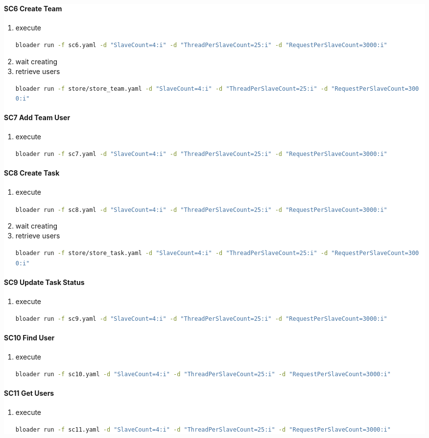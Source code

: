 #### SC6 Create Team
1. execute
    ``` sh
    bloader run -f sc6.yaml -d "SlaveCount=4:i" -d "ThreadPerSlaveCount=25:i" -d "RequestPerSlaveCount=3000:i"
    ```
2. wait creating
3. retrieve users
    ``` sh
    bloader run -f store/store_team.yaml -d "SlaveCount=4:i" -d "ThreadPerSlaveCount=25:i" -d "RequestPerSlaveCount=3000:i"
    ```

#### SC7 Add Team User
1. execute
    ``` sh
    bloader run -f sc7.yaml -d "SlaveCount=4:i" -d "ThreadPerSlaveCount=25:i" -d "RequestPerSlaveCount=3000:i"
    ```

#### SC8 Create Task
1. execute
    ``` sh
    bloader run -f sc8.yaml -d "SlaveCount=4:i" -d "ThreadPerSlaveCount=25:i" -d "RequestPerSlaveCount=3000:i"
    ```
2. wait creating
3. retrieve users
    ``` sh
    bloader run -f store/store_task.yaml -d "SlaveCount=4:i" -d "ThreadPerSlaveCount=25:i" -d "RequestPerSlaveCount=3000:i"
    ```

#### SC9 Update Task Status
1. execute
    ``` sh
    bloader run -f sc9.yaml -d "SlaveCount=4:i" -d "ThreadPerSlaveCount=25:i" -d "RequestPerSlaveCount=3000:i"
    ```

#### SC10 Find User
1. execute
    ``` sh
    bloader run -f sc10.yaml -d "SlaveCount=4:i" -d "ThreadPerSlaveCount=25:i" -d "RequestPerSlaveCount=3000:i"
    ```

#### SC11 Get Users
1. execute
    ``` sh
    bloader run -f sc11.yaml -d "SlaveCount=4:i" -d "ThreadPerSlaveCount=25:i" -d "RequestPerSlaveCount=3000:i"
    ```
